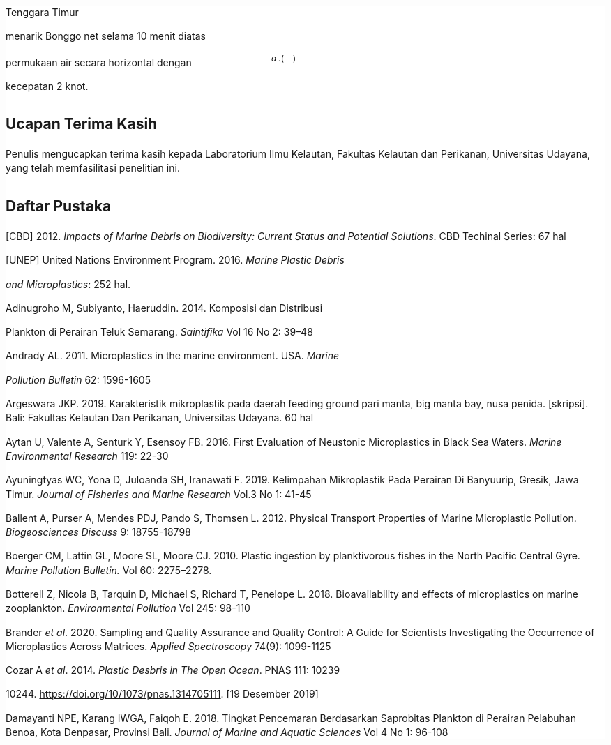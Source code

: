 <p><span class="font4">Tenggara Timur</span></p></td><td style="vertical-align:top;">
<p><span class="font4">menarik Bonggo net selama 10 menit diatas</span></p>
<p><span class="font4">permukaan air secara horizontal dengan &nbsp;&nbsp;&nbsp;&nbsp;&nbsp;&nbsp;&nbsp;&nbsp;&nbsp;&nbsp;&nbsp;&nbsp;&nbsp;&nbsp;&nbsp;&nbsp;&nbsp;&nbsp;&nbsp;&nbsp;&nbsp;&nbsp;&nbsp;&nbsp;&nbsp;&nbsp;&nbsp;&nbsp;</span><span class="font4" style="font-style:italic;"><sup>a .</sup></span><span class="font4"><sup>( &nbsp;&nbsp;&nbsp;)</sup></span></p>
<p><span class="font4">kecepatan 2 knot.</span></p></td></tr>
</table>
<h2><a name="bookmark10"></a><span class="font4" style="font-weight:bold;"><a name="bookmark11"></a>Ucapan Terima Kasih</span></h2>
<p><span class="font4">Penulis mengucapkan terima kasih kepada Laboratorium Ilmu Kelautan, Fakultas Kelautan dan Perikanan, Universitas Udayana, yang telah memfasilitasi penelitian ini.</span></p>
<h2><a name="bookmark12"></a><span class="font4" style="font-weight:bold;"><a name="bookmark13"></a>Daftar Pustaka</span></h2>
<p><span class="font2">[CBD] 2012. </span><span class="font2" style="font-style:italic;">Impacts of Marine Debris on Biodiversity: Current Status and Potential Solutions</span><span class="font2">. CBD Techinal Series: 67 hal</span></p>
<p><span class="font2">[UNEP] United Nations Environment Program. 2016. </span><span class="font2" style="font-style:italic;">Marine Plastic Debris</span></p>
<p><span class="font2" style="font-style:italic;">and Microplastics</span><span class="font2">: 252 hal.</span></p>
<p><span class="font2">Adinugroho M, Subiyanto, Haeruddin. 2014. Komposisi dan Distribusi</span></p>
<p><span class="font2">Plankton di Perairan Teluk Semarang. </span><span class="font2" style="font-style:italic;">Saintifika</span><span class="font2"> Vol 16 No 2: 39–48</span></p>
<p><span class="font2">Andrady AL. 2011. Microplastics in the marine environment. USA. </span><span class="font2" style="font-style:italic;">Marine</span></p>
<p><span class="font2" style="font-style:italic;">Pollution Bulletin</span><span class="font2"> 62: 1596-1605</span></p>
<p><span class="font2">Argeswara JKP. 2019. Karakteristik mikroplastik pada daerah feeding ground pari manta, big manta bay, nusa penida. [skripsi]. Bali: Fakultas Kelautan Dan Perikanan, Universitas Udayana. 60 hal</span></p>
<p><span class="font2">Aytan U, Valente A, Senturk Y, Esensoy FB. 2016. First Evaluation of Neustonic Microplastics in Black Sea Waters. </span><span class="font2" style="font-style:italic;">Marine Environmental Research</span><span class="font2"> 119: 22-30</span></p>
<p><span class="font2">Ayuningtyas WC, Yona D, Juloanda SH, Iranawati F. 2019. Kelimpahan Mikroplastik Pada Perairan Di Banyuurip, Gresik, Jawa Timur. </span><span class="font2" style="font-style:italic;">Journal of Fisheries and Marine Research</span><span class="font2"> Vol.3 No 1: 41-45</span></p>
<p><span class="font2">Ballent A, Purser A, Mendes PDJ, Pando S, Thomsen L. 2012. Physical Transport Properties of Marine Microplastic Pollution. </span><span class="font2" style="font-style:italic;">Biogeosciences Discuss</span><span class="font2"> 9: 18755-18798</span></p>
<p><span class="font2">Boerger CM, Lattin GL, Moore SL, Moore CJ. 2010. Plastic ingestion by planktivorous fishes in the North Pacific Central Gyre. </span><span class="font2" style="font-style:italic;">Marine Pollution Bulletin.</span><span class="font2"> Vol 60: 2275–2278.</span></p>
<p><span class="font2">Botterell Z, Nicola B, Tarquin D, Michael S, Richard T, Penelope L. 2018. Bioavailability and effects of microplastics on marine zooplankton. </span><span class="font2" style="font-style:italic;">Environmental Pollution</span><span class="font2"> Vol 245: 98-110</span></p>
<p><span class="font2">Brander </span><span class="font2" style="font-style:italic;">et al</span><span class="font2">. 2020. Sampling and Quality Assurance and Quality Control: A Guide for Scientists Investigating the Occurrence of Microplastics Across Matrices. </span><span class="font2" style="font-style:italic;">Applied Spectroscopy</span><span class="font2"> 74(9): 1099-1125</span></p>
<p><span class="font2">Cozar A </span><span class="font2" style="font-style:italic;">et al</span><span class="font2">. 2014. </span><span class="font2" style="font-style:italic;">Plastic Desbris in The Open Ocean</span><span class="font2">. PNAS 111: 10239</span></p>
<p><span class="font2">10244. </span><a href="https://doi.org/10/1073/pnas.1314705111"><span class="font2">https://doi.org/10/1073/pnas.1314705111</span></a><span class="font2">. [19 Desember 2019]</span></p>
<p><span class="font2">Damayanti NPE, Karang IWGA, Faiqoh E. 2018. Tingkat Pencemaran Berdasarkan Saprobitas Plankton di Perairan Pelabuhan Benoa, Kota Denpasar, Provinsi Bali. </span><span class="font2" style="font-style:italic;">Journal of Marine and Aquatic Sciences</span><span class="font2"> Vol 4 No 1: 96-108</span></p>